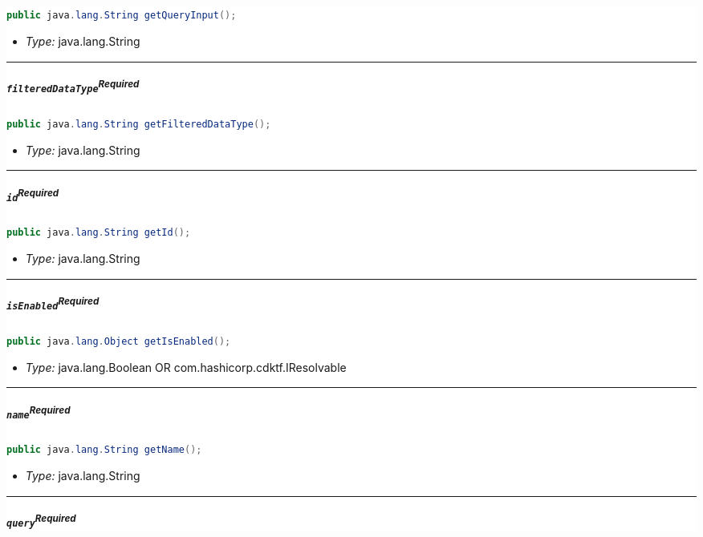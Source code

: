 ```java
public java.lang.String getQueryInput();
```

- *Type:* java.lang.String

---

##### `filteredDataType`<sup>Required</sup> <a name="filteredDataType" id="@cdktf/provider-datadog.securityMonitoringFilter.SecurityMonitoringFilter.property.filteredDataType"></a>

```java
public java.lang.String getFilteredDataType();
```

- *Type:* java.lang.String

---

##### `id`<sup>Required</sup> <a name="id" id="@cdktf/provider-datadog.securityMonitoringFilter.SecurityMonitoringFilter.property.id"></a>

```java
public java.lang.String getId();
```

- *Type:* java.lang.String

---

##### `isEnabled`<sup>Required</sup> <a name="isEnabled" id="@cdktf/provider-datadog.securityMonitoringFilter.SecurityMonitoringFilter.property.isEnabled"></a>

```java
public java.lang.Object getIsEnabled();
```

- *Type:* java.lang.Boolean OR com.hashicorp.cdktf.IResolvable

---

##### `name`<sup>Required</sup> <a name="name" id="@cdktf/provider-datadog.securityMonitoringFilter.SecurityMonitoringFilter.property.name"></a>

```java
public java.lang.String getName();
```

- *Type:* java.lang.String

---

##### `query`<sup>Required</sup> <a name="query" id="@cdktf/provider-datadog.securityMonitoringFilter.SecurityMonitoringFilter.property.query"></a>
